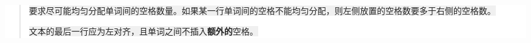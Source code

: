 >
> <font style="color:rgb(38, 38, 38);background-color:rgb(240, 240, 240);">要求尽可能均匀分配单词间的空格数量。如果某一行单词间的空格不能均匀分配，则左侧放置的空格数要多于右侧的空格数。</font>
>
> <font style="color:rgb(38, 38, 38);background-color:rgb(240, 240, 240);">文本的最后一行应为左对齐，且单词之间不插入</font>**<font style="color:rgb(38, 38, 38);background-color:rgb(240, 240, 240);">额外的</font>**<font style="color:rgb(38, 38, 38);background-color:rgb(240, 240, 240);">空格。</font>
>

